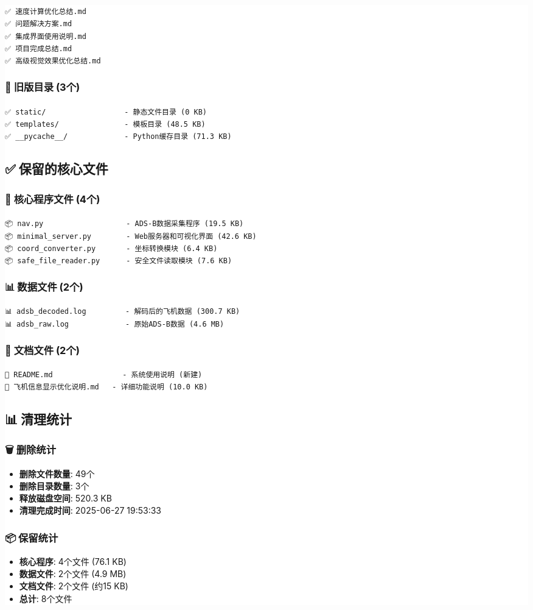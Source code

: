 ```
✅ 速度计算优化总结.md
✅ 问题解决方案.md
✅ 集成界面使用说明.md
✅ 项目完成总结.md
✅ 高级视觉效果优化总结.md
```

### 📁 **旧版目录** (3个)
```
✅ static/                  - 静态文件目录 (0 KB)
✅ templates/               - 模板目录 (48.5 KB)
✅ __pycache__/             - Python缓存目录 (71.3 KB)
```

## ✅ 保留的核心文件

### 🔧 **核心程序文件** (4个)
```
📦 nav.py                   - ADS-B数据采集程序 (19.5 KB)
📦 minimal_server.py        - Web服务器和可视化界面 (42.6 KB)
📦 coord_converter.py       - 坐标转换模块 (6.4 KB)
📦 safe_file_reader.py      - 安全文件读取模块 (7.6 KB)
```

### 📊 **数据文件** (2个)
```
📊 adsb_decoded.log         - 解码后的飞机数据 (300.7 KB)
📊 adsb_raw.log             - 原始ADS-B数据 (4.6 MB)
```

### 📖 **文档文件** (2个)
```
📖 README.md                - 系统使用说明 (新建)
📖 飞机信息显示优化说明.md   - 详细功能说明 (10.0 KB)
```

## 📊 清理统计

### 🗑️ **删除统计**
- **删除文件数量**: 49个
- **删除目录数量**: 3个
- **释放磁盘空间**: 520.3 KB
- **清理完成时间**: 2025-06-27 19:53:33

### 📦 **保留统计**
- **核心程序**: 4个文件 (76.1 KB)
- **数据文件**: 2个文件 (4.9 MB)
- **文档文件**: 2个文件 (约15 KB)
- **总计**: 8个文件
